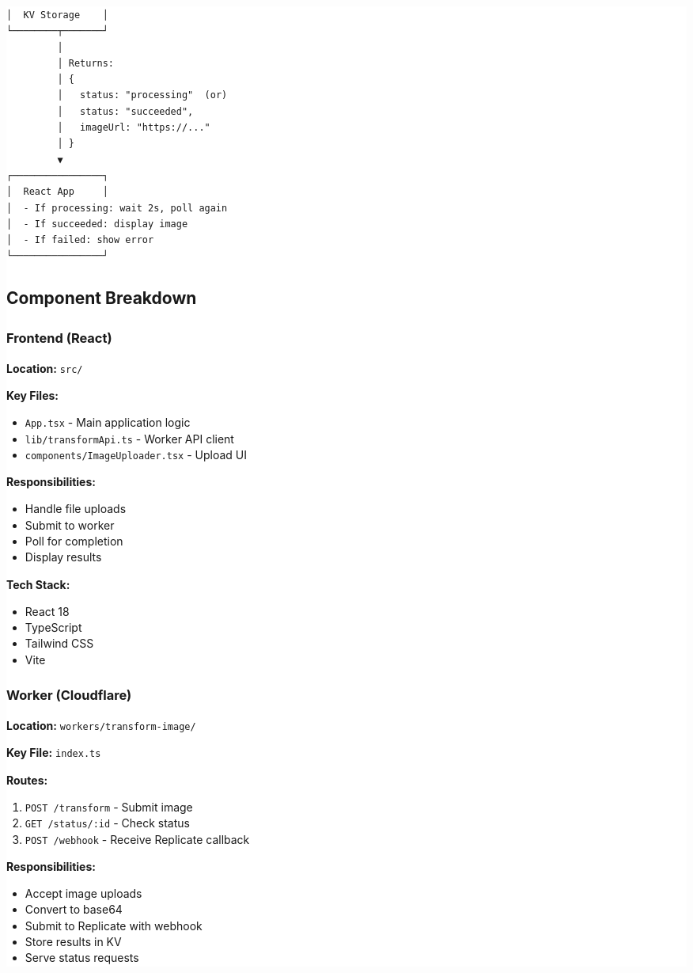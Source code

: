 ```
│  KV Storage    │
└────────┬───────┘
         │
         │ Returns:
         │ {
         │   status: "processing"  (or)
         │   status: "succeeded",
         │   imageUrl: "https://..."
         │ }
         ▼
┌────────────────┐
│  React App     │
│  - If processing: wait 2s, poll again
│  - If succeeded: display image
│  - If failed: show error
└────────────────┘
```

## Component Breakdown

### Frontend (React)

**Location:** `src/`

**Key Files:**
- `App.tsx` - Main application logic
- `lib/transformApi.ts` - Worker API client
- `components/ImageUploader.tsx` - Upload UI

**Responsibilities:**
- Handle file uploads
- Submit to worker
- Poll for completion
- Display results

**Tech Stack:**
- React 18
- TypeScript
- Tailwind CSS
- Vite

### Worker (Cloudflare)

**Location:** `workers/transform-image/`

**Key File:** `index.ts`

**Routes:**
1. `POST /transform` - Submit image
2. `GET /status/:id` - Check status
3. `POST /webhook` - Receive Replicate callback

**Responsibilities:**
- Accept image uploads
- Convert to base64
- Submit to Replicate with webhook
- Store results in KV
- Serve status requests
